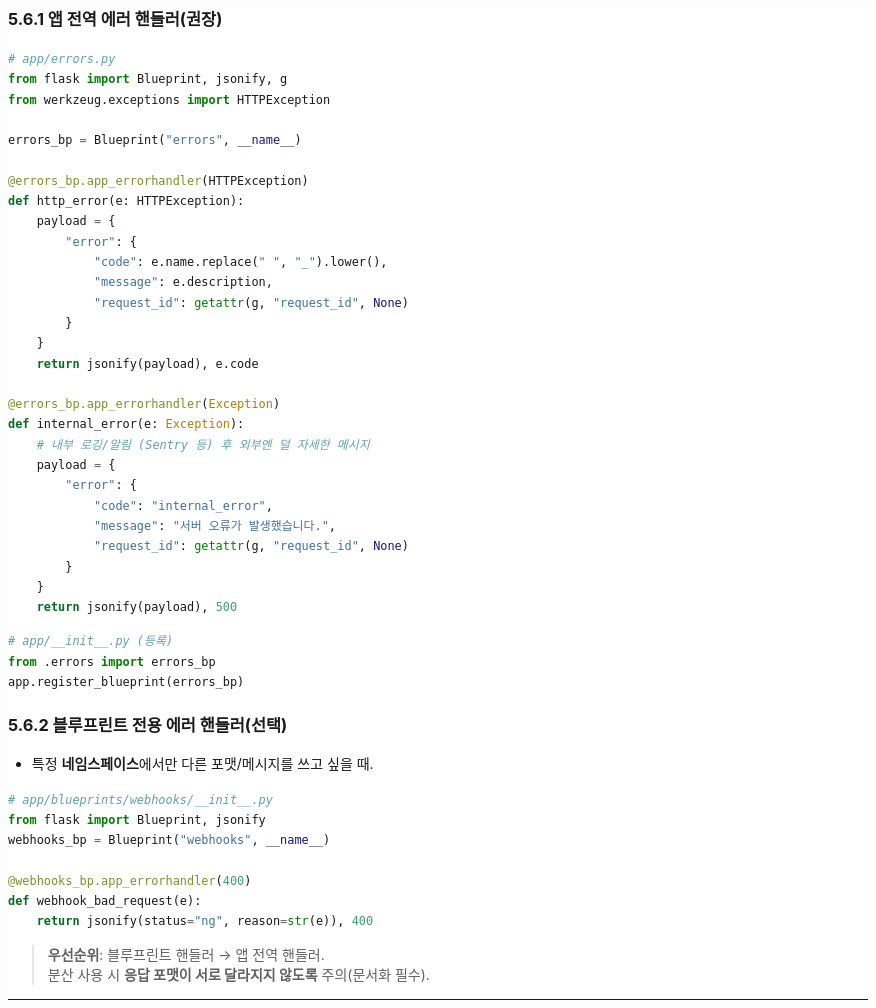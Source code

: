### 5.6.1 앱 전역 에러 핸들러(권장)

```python
# app/errors.py
from flask import Blueprint, jsonify, g
from werkzeug.exceptions import HTTPException

errors_bp = Blueprint("errors", __name__)

@errors_bp.app_errorhandler(HTTPException)
def http_error(e: HTTPException):
    payload = {
        "error": {
            "code": e.name.replace(" ", "_").lower(),
            "message": e.description,
            "request_id": getattr(g, "request_id", None)
        }
    }
    return jsonify(payload), e.code

@errors_bp.app_errorhandler(Exception)
def internal_error(e: Exception):
    # 내부 로깅/알림 (Sentry 등) 후 외부엔 덜 자세한 메시지
    payload = {
        "error": {
            "code": "internal_error",
            "message": "서버 오류가 발생했습니다.",
            "request_id": getattr(g, "request_id", None)
        }
    }
    return jsonify(payload), 500
```

```python
# app/__init__.py (등록)
from .errors import errors_bp
app.register_blueprint(errors_bp)
```

### 5.6.2 블루프린트 전용 에러 핸들러(선택)
- 특정 **네임스페이스**에서만 다른 포맷/메시지를 쓰고 싶을 때.

```python
# app/blueprints/webhooks/__init__.py
from flask import Blueprint, jsonify
webhooks_bp = Blueprint("webhooks", __name__)

@webhooks_bp.app_errorhandler(400)
def webhook_bad_request(e):
    return jsonify(status="ng", reason=str(e)), 400
```

> **우선순위**: 블루프린트 핸들러 → 앱 전역 핸들러.  
> 분산 사용 시 **응답 포맷이 서로 달라지지 않도록** 주의(문서화 필수).

---